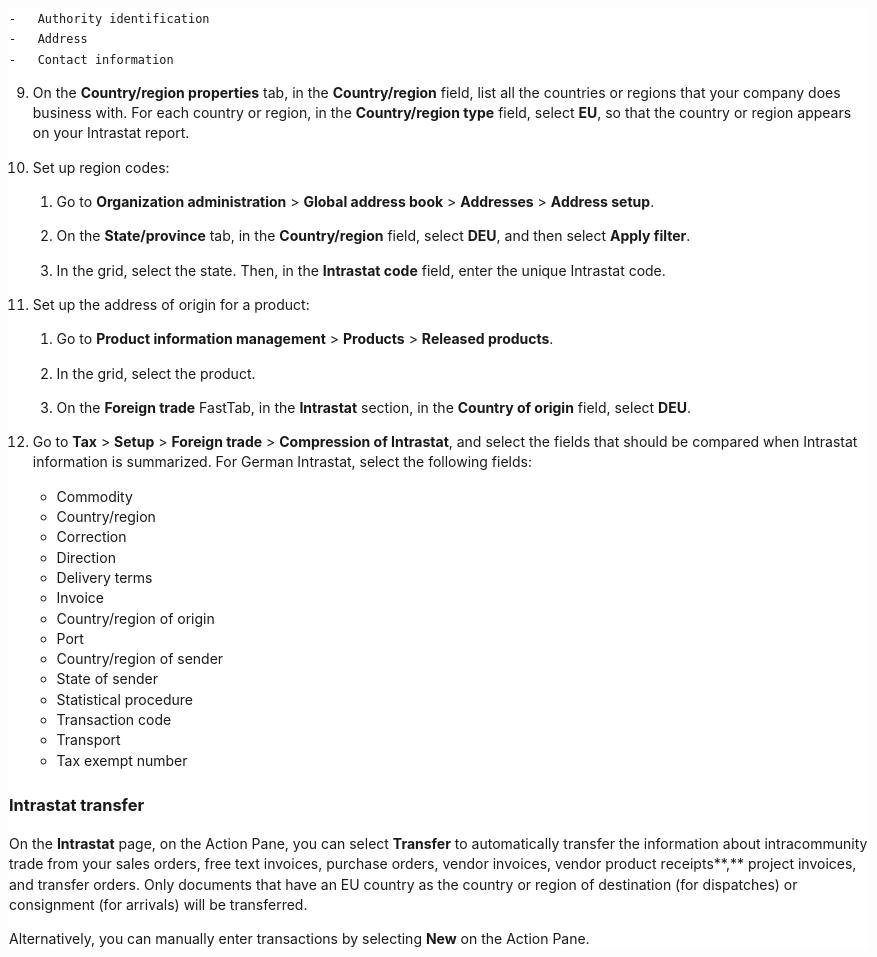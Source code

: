     -   Authority identification
    -   Address
    -   Contact information

9.  On the **Country/region properties** tab, in the **Country/region** field, list all the countries or regions that your company does business with. For each country or region, in the **Country/region type** field, select **EU**, so that the country or region appears on your Intrastat report.

4.  Set up region codes:

    1.  Go to **Organization administration** &gt; **Global address book** &gt; **Addresses** &gt; **Address setup**.

    2.  On the **State/province** tab, in the **Country/region** field, select **DEU**, and then select **Apply filter**.

    3.  In the grid, select the state. Then, in the **Intrastat code** field, enter the unique Intrastat code.

5.  Set up the address of origin for a product:

    1.  Go to **Product information management** &gt; **Products** &gt; **Released products**.

    2.  In the grid, select the product.

    3.  On the **Foreign trade** FastTab, in the **Intrastat** section, in the **Country of origin** field, select **DEU**.

6.  Go to **Tax** &gt; **Setup** &gt; **Foreign trade** &gt; **Compression of Intrastat**, and select the fields that should be compared when Intrastat information is summarized. For German Intrastat, select the following fields:

    -   Commodity
    -   Country/region
    -   Correction
    -   Direction
    -   Delivery terms
    -   Invoice
    -   Country/region of origin
    -   Port
    -   Country/region of sender
    -   State of sender
    -   Statistical procedure
    -   Transaction code
    -   Transport
    -   Tax exempt number

### Intrastat transfer

On the **Intrastat** page, on the Action Pane, you can select **Transfer** to automatically transfer the information about intracommunity trade from your sales orders, free text invoices, purchase orders, vendor invoices, vendor product receipts**,** project invoices, and transfer orders. Only documents that have an EU country as the country or region of destination (for dispatches) or consignment (for arrivals) will be transferred.

Alternatively, you can manually enter transactions by selecting **New** on the Action Pane.
